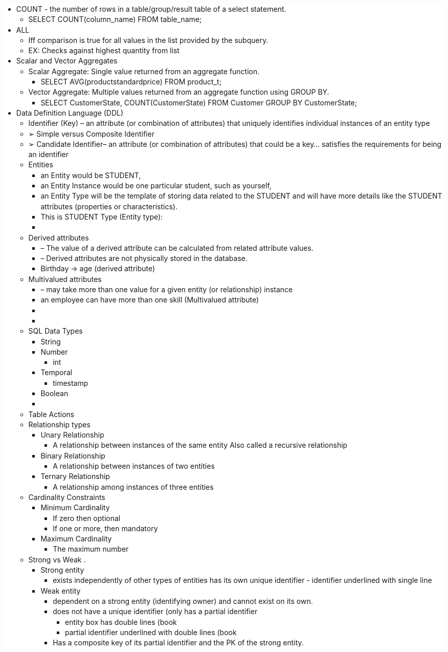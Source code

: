   - COUNT - the number of rows in a table/group/result table of a select statement.
    - SELECT COUNT(column_name) FROM table_name;
  - ALL
    - Iff comparison is true for all values in the list provided by the subquery.
    - EX: Checks against highest quantity from list
- Scalar and Vector Aggregates
  - Scalar Aggregate: Single value returned from an aggregate function.
    - SELECT AVG(productstandardprice) FROM product_t;
  - Vector Aggregate: Multiple values returned from an aggregate function using GROUP BY.
    - SELECT CustomerState, COUNT(CustomerState) FROM Customer GROUP BY CustomerState;
- Data Definition Language (DDL)
  - Identifier (Key) – an attribute (or combination of attributes) that uniquely identifies individual instances of an entity type 
  - ➢ Simple versus Composite Identifier 
  - ➢ Candidate Identifier– an attribute (or combination of attributes) that could be a key… satisfies the requirements for being an identifier
  - Entities
    - an Entity would be STUDENT, 
    - an Entity Instance would be one particular student, such as yourself,
    - an Entity Type will be the template of storing data related to the STUDENT and will have more details like the STUDENT attributes (properties or characteristics). 
    - This is STUDENT Type (Entity type):
    - 
  - Derived attributes 
    - – The value of a derived attribute can be calculated from related attribute values.                
    - – Derived attributes are not physically stored in the database.
    - Birthday -> age (derived attribute)
  - Multivalued attributes 
    - – may take more than one value for a given entity (or relationship) instance
    - an employee can have more than one skill (Multivalued attribute)
    - 
    - 
  - SQL Data Types
    - String
    - Number
      - int
    - Temporal
      - timestamp
    - Boolean
    - 
  - Table Actions
  - Relationship types
    - Unary Relationship 
      - A relationship between instances of the same entity Also called a recursive relationship
    - Binary Relationship 
      - A relationship between instances of two entities
    - Ternary Relationship 
      - A relationship among instances of three entities
  - Cardinality Constraints
    - Minimum Cardinality
      - If zero then optional
      - If one or more, then mandatory
    - Maximum Cardinality
      - The maximum number
  - Strong vs Weak .
    - Strong entity 
      - exists independently of other types of entities has its own unique identifier - identifier underlined with single line
    - Weak entity
      - dependent on a strong entity (identifying owner) and cannot exist on its own. 
      - does not have a unique identifier (only has a partial identifier 
        - entity box has double lines (book
        - partial identifier underlined with double lines (book
      - Has a composite key of its partial identifier and the PK of the strong entity.